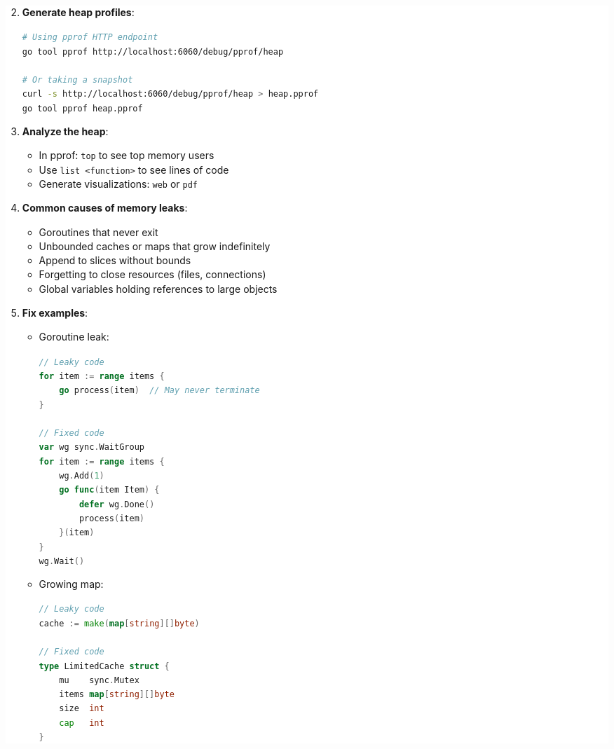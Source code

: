 2. **Generate heap profiles**:
   ```bash
   # Using pprof HTTP endpoint
   go tool pprof http://localhost:6060/debug/pprof/heap
   
   # Or taking a snapshot
   curl -s http://localhost:6060/debug/pprof/heap > heap.pprof
   go tool pprof heap.pprof
   ```

3. **Analyze the heap**:
   - In pprof: `top` to see top memory users
   - Use `list <function>` to see lines of code
   - Generate visualizations: `web` or `pdf`

4. **Common causes of memory leaks**:
   - Goroutines that never exit
   - Unbounded caches or maps that grow indefinitely
   - Append to slices without bounds
   - Forgetting to close resources (files, connections)
   - Global variables holding references to large objects

5. **Fix examples**:

   - Goroutine leak:
     ```go
     // Leaky code
     for item := range items {
         go process(item)  // May never terminate
     }
     
     // Fixed code
     var wg sync.WaitGroup
     for item := range items {
         wg.Add(1)
         go func(item Item) {
             defer wg.Done()
             process(item)
         }(item)
     }
     wg.Wait()
     ```

   - Growing map:
     ```go
     // Leaky code
     cache := make(map[string][]byte)
     
     // Fixed code
     type LimitedCache struct {
         mu    sync.Mutex
         items map[string][]byte
         size  int
         cap   int
     }
     
